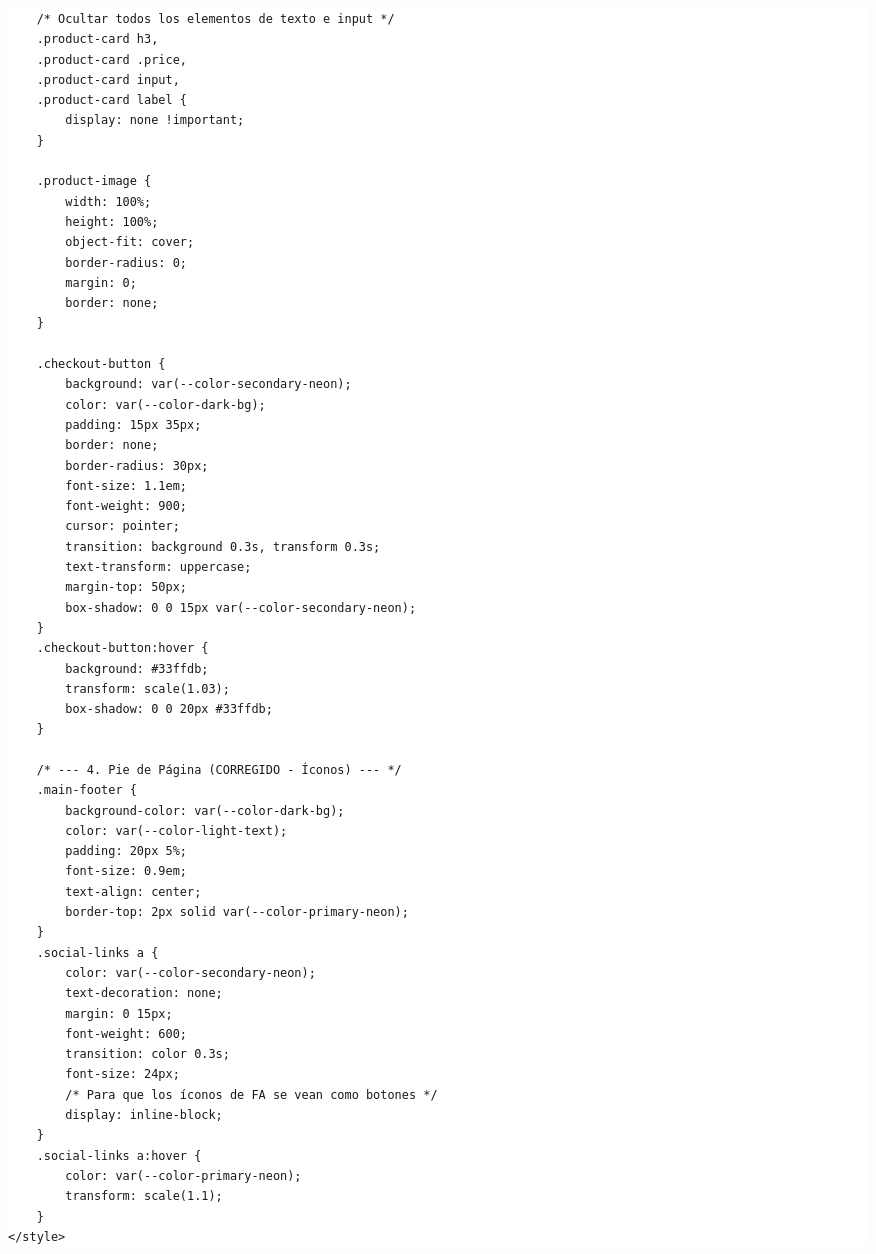         /* Ocultar todos los elementos de texto e input */
        .product-card h3, 
        .product-card .price, 
        .product-card input, 
        .product-card label {
            display: none !important;
        }

        .product-image {
            width: 100%; 
            height: 100%; 
            object-fit: cover;
            border-radius: 0;
            margin: 0;
            border: none;
        }
        
        .checkout-button {
            background: var(--color-secondary-neon); 
            color: var(--color-dark-bg);
            padding: 15px 35px;
            border: none;
            border-radius: 30px;
            font-size: 1.1em;
            font-weight: 900;
            cursor: pointer;
            transition: background 0.3s, transform 0.3s;
            text-transform: uppercase;
            margin-top: 50px;
            box-shadow: 0 0 15px var(--color-secondary-neon);
        }
        .checkout-button:hover {
            background: #33ffdb;
            transform: scale(1.03);
            box-shadow: 0 0 20px #33ffdb;
        }

        /* --- 4. Pie de Página (CORREGIDO - Íconos) --- */
        .main-footer {
            background-color: var(--color-dark-bg); 
            color: var(--color-light-text);
            padding: 20px 5%;
            font-size: 0.9em;
            text-align: center;
            border-top: 2px solid var(--color-primary-neon);
        }
        .social-links a {
            color: var(--color-secondary-neon); 
            text-decoration: none;
            margin: 0 15px; 
            font-weight: 600;
            transition: color 0.3s;
            font-size: 24px; 
            /* Para que los íconos de FA se vean como botones */
            display: inline-block; 
        }
        .social-links a:hover { 
            color: var(--color-primary-neon); 
            transform: scale(1.1);
        }
    </style>
</head>
<body>
